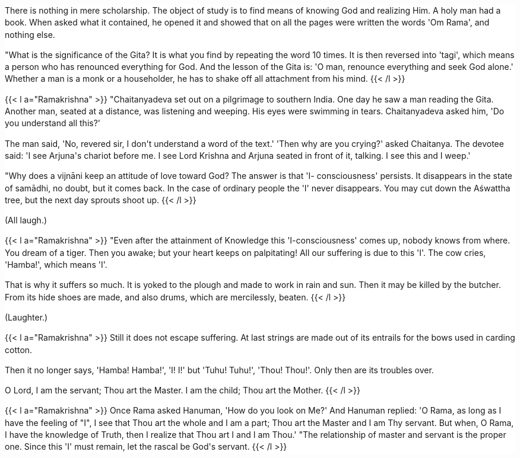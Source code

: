 There is nothing in mere scholarship. The object of study is to find means of knowing God and realizing Him. A holy man had a book. When asked what it contained, he opened it and showed that on all the pages were written the words 'Om Rama', and nothing else.

"What is the significance of the Gita? It is what you find by repeating the word 10 times. It is then reversed into 'tagi', which means a person who has renounced everything for God. And the lesson of the Gita is: 'O man, renounce everything and seek God alone.' Whether a man is a monk or a householder, he has to shake off all
attachment from his mind. 
{{< /l >}}


{{< l a="Ramakrishna" >}}
"Chaitanyadeva set out on a pilgrimage to southern India. One day he saw a man reading the Gita. Another man, seated at a distance, was listening and weeping. His
eyes were swimming in tears. Chaitanyadeva asked him, 'Do you understand all this?'

The man said, 'No, revered sir, I don't understand a word of the text.' 'Then why are you crying?' asked Chaitanya. The devotee said: 'I see Arjuna's chariot before me. I see
Lord Krishna and Arjuna seated in front of it, talking. I see this and I weep.' 

"Why does a vijnāni keep an attitude of love toward God? The answer is that 'I- consciousness' persists. It disappears in the state of samādhi, no doubt, but it comes back. In the case of ordinary people the 'I' never disappears. You may cut down the
Aśwattha tree, but the next day sprouts shoot up. 
{{< /l >}}

(All laugh.)


{{< l a="Ramakrishna" >}}
"Even after the attainment of Knowledge this 'I-consciousness' comes up, nobody knows from where. You dream of a tiger. Then you awake; but your heart keeps on palpitating! All our suffering is due to this 'I'. The cow cries, 'Hamba!', which means 'I'.

That is why it suffers so much. It is yoked to the plough and made to work in rain and sun. Then it may be killed by the butcher. From its hide shoes are made, and also drums, which are mercilessly, beaten.
{{< /l >}}

(Laughter.)

{{< l a="Ramakrishna" >}}
Still it does not escape suffering. At last strings are made out of its entrails for the bows used in carding cotton. 

Then it no longer says, 'Hamba! Hamba!', 'I! I!' but 'Tuhu! Tuhu!', 'Thou! Thou!'. Only then are its troubles over.

O Lord, I am the servant; Thou art the Master. I am the child; Thou art the Mother.
{{< /l >}}


{{< l a="Ramakrishna" >}}
Once Rama asked Hanuman, 'How do you look on Me?' And Hanuman replied: 'O Rama,
as long as I have the feeling of "I", I see that Thou art the whole and I am a part; Thou
art the Master and I am Thy servant. But when, O Rama, I have the knowledge of
Truth, then I realize that Thou art I and I am Thou.'
"The relationship of master and servant is the proper one. Since this 'I' must remain, let
the rascal be God's servant.
{{< /l >}}
